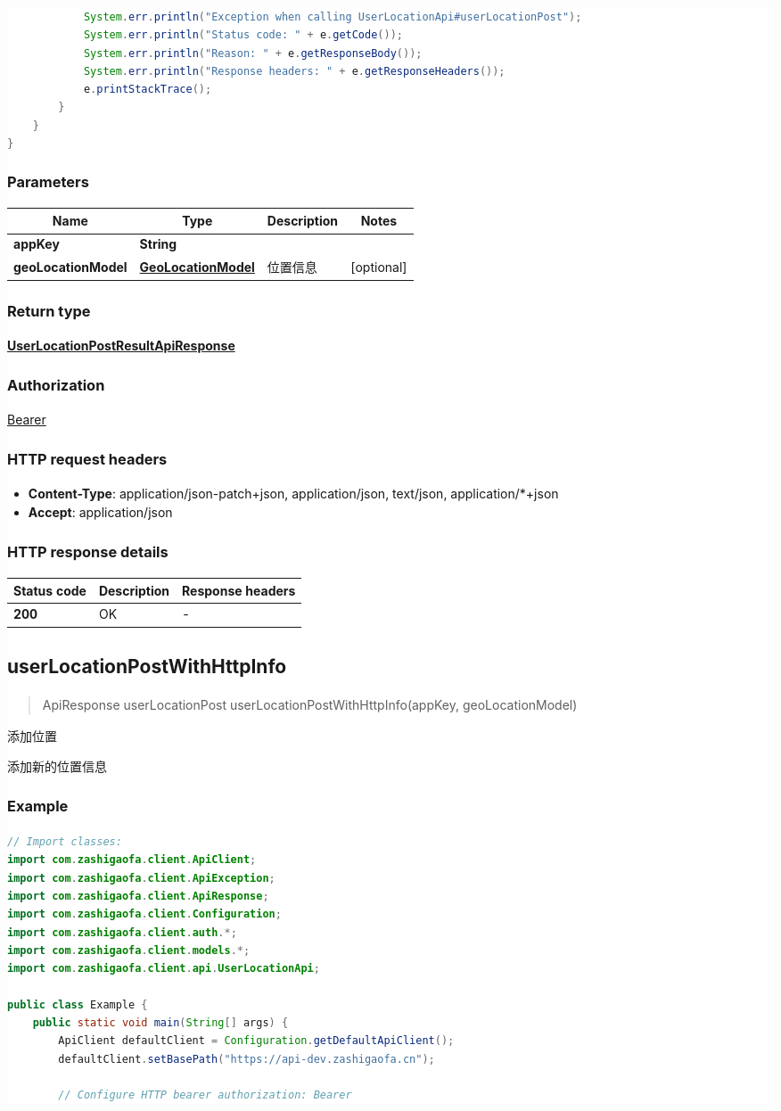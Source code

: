 ```java
            System.err.println("Exception when calling UserLocationApi#userLocationPost");
            System.err.println("Status code: " + e.getCode());
            System.err.println("Reason: " + e.getResponseBody());
            System.err.println("Response headers: " + e.getResponseHeaders());
            e.printStackTrace();
        }
    }
}
```

### Parameters


| Name | Type | Description  | Notes |
|------------- | ------------- | ------------- | -------------|
| **appKey** | **String**|  | |
| **geoLocationModel** | [**GeoLocationModel**](GeoLocationModel.md)| 位置信息 | [optional] |

### Return type

[**UserLocationPostResultApiResponse**](UserLocationPostResultApiResponse.md)


### Authorization

[Bearer](../README.md#Bearer)

### HTTP request headers

- **Content-Type**: application/json-patch+json, application/json, text/json, application/*+json
- **Accept**: application/json

### HTTP response details
| Status code | Description | Response headers |
|-------------|-------------|------------------|
| **200** | OK |  -  |

## userLocationPostWithHttpInfo

> ApiResponse<UserLocationPostResultApiResponse> userLocationPost userLocationPostWithHttpInfo(appKey, geoLocationModel)

添加位置

添加新的位置信息

### Example

```java
// Import classes:
import com.zashigaofa.client.ApiClient;
import com.zashigaofa.client.ApiException;
import com.zashigaofa.client.ApiResponse;
import com.zashigaofa.client.Configuration;
import com.zashigaofa.client.auth.*;
import com.zashigaofa.client.models.*;
import com.zashigaofa.client.api.UserLocationApi;

public class Example {
    public static void main(String[] args) {
        ApiClient defaultClient = Configuration.getDefaultApiClient();
        defaultClient.setBasePath("https://api-dev.zashigaofa.cn");
        
        // Configure HTTP bearer authorization: Bearer
```